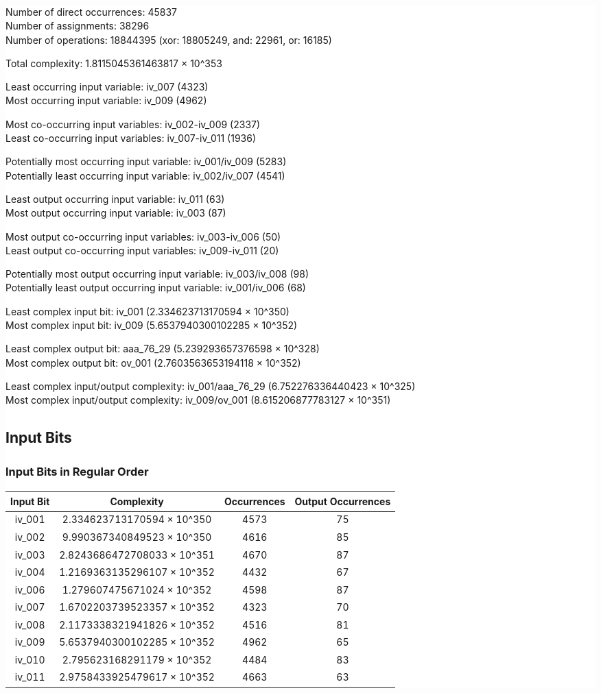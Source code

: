 Number of direct occurrences: 45837  
Number of assignments: 38296  
Number of operations: 18844395
(xor: 18805249,
and: 22961,
or: 16185)

Total complexity: 1.8115045361463817 × 10^353

Least occurring input variable: iv_007 (4323)  
Most occurring input variable: iv_009 (4962)

Most co-occurring input variables: iv_002-iv_009 (2337)  
Least co-occurring input variables: iv_007-iv_011 (1936)

Potentially most occurring input variable: iv_001/iv_009 (5283)  
Potentially least occurring input variable: iv_002/iv_007 (4541)

Least output occurring input variable: iv_011 (63)  
Most output occurring input variable: iv_003 (87)

Most output co-occurring input variables: iv_003-iv_006 (50)  
Least output co-occurring input variables: iv_009-iv_011 (20)

Potentially most output occurring input variable: iv_003/iv_008 (98)  
Potentially least output occurring input variable: iv_001/iv_006 (68)

Least complex input bit: iv_001 (2.334623713170594 × 10^350)  
Most complex input bit: iv_009 (5.6537940300102285 × 10^352)

Least complex output bit: aaa_76_29 (5.239293657376598 × 10^328)  
Most complex output bit: ov_001 (2.7603563653194118 × 10^352)

Least complex input/output complexity: iv_001/aaa_76_29 (6.752276336440423 × 10^325)  
Most complex input/output complexity: iv_009/ov_001 (8.615206877783127 × 10^351)

## Input Bits

### Input Bits in Regular Order

| Input Bit | Complexity | Occurrences | Output Occurrences |
|:---------:|:----------:|:-----------:|:------------------:|
| iv_001 | 2.334623713170594 × 10^350 | 4573 | 75 |
| iv_002 | 9.990367340849523 × 10^350 | 4616 | 85 |
| iv_003 | 2.8243686472708033 × 10^351 | 4670 | 87 |
| iv_004 | 1.2169363135296107 × 10^352 | 4432 | 67 |
| iv_006 | 1.279607475671024 × 10^352 | 4598 | 87 |
| iv_007 | 1.6702203739523357 × 10^352 | 4323 | 70 |
| iv_008 | 2.1173338321941826 × 10^352 | 4516 | 81 |
| iv_009 | 5.6537940300102285 × 10^352 | 4962 | 65 |
| iv_010 | 2.795623168291179 × 10^352 | 4484 | 83 |
| iv_011 | 2.9758433925479617 × 10^352 | 4663 | 63 |
